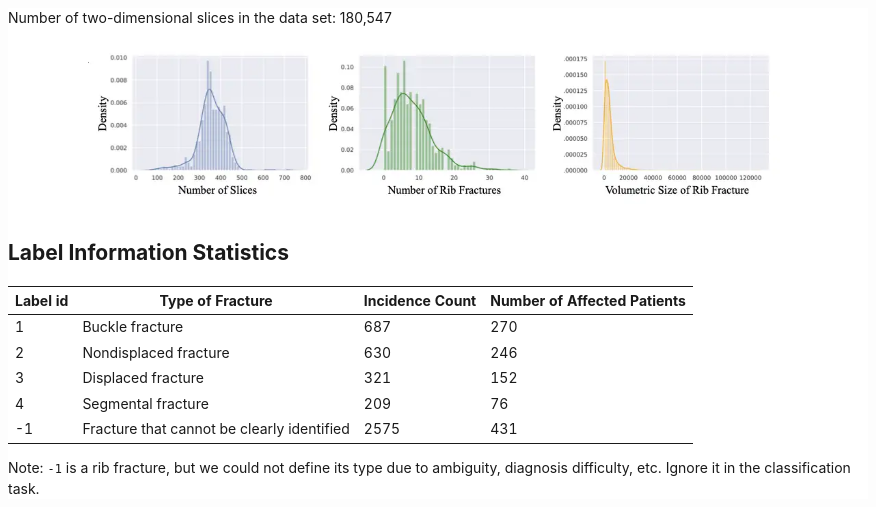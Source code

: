 Number of two-dimensional slices in the data set: 180,547

<div align="center">
    <a href="https://github.com/openmedlab/"><img width="700px" height="auto" src="appendix/RibFrac_1.webp"></a>
</div>
<p style="text-align:center;font-size:10px;"><em></em></p>

## Label Information Statistics

| Label id | Type of Fracture                           | Incidence Count | Number of Affected Patients |
|----------|--------------------------------------------|-----------------|-----------------------------|
| 1        | Buckle fracture                            | 687 | 270 |
| 2        | Nondisplaced fracture                      | 630 | 246 |
| 3        | Displaced fracture                         | 321 | 152 |
| 4        | Segmental fracture                         | 209 | 76 |
| -1       | Fracture that cannot be clearly identified | 2575 | 431 |

Note: `-1` is a rib fracture,  but we could not define its type due to ambiguity, diagnosis difficulty, etc. Ignore it in the classification task. 

<div align="center">